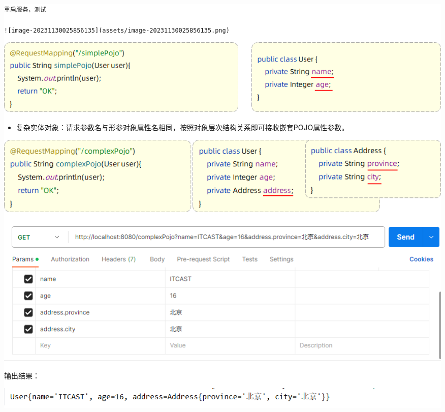    重启服务，测试

    ![image-20231130025856135](assets/image-20231130025856135.png)

![image-20231130025941587](assets/image-20231130025941587.png)





- 复杂实体对象：请求参数名与形参对象属性名相同，按照对象层次结构关系即可接收嵌套POJO属性参数。

![image-20231130030018397](assets/image-20231130030018397.png)

![image-20231130030228924](assets/image-20231130030228924.png)

输出结果：

![image-20231130030543106](assets/image-20231130030543106.png)

